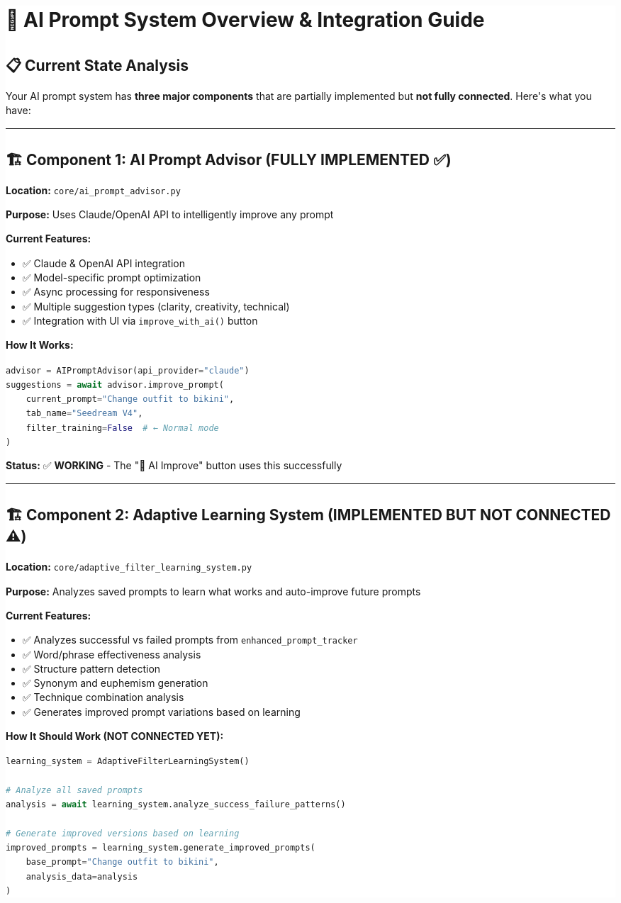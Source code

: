 # 🤖 AI Prompt System Overview & Integration Guide

## 📋 Current State Analysis

Your AI prompt system has **three major components** that are partially implemented but **not fully connected**. Here's what you have:

---

## 🏗️ Component 1: AI Prompt Advisor (FULLY IMPLEMENTED ✅)

**Location:** `core/ai_prompt_advisor.py`

**Purpose:** Uses Claude/OpenAI API to intelligently improve any prompt

**Current Features:**
- ✅ Claude & OpenAI API integration
- ✅ Model-specific prompt optimization
- ✅ Async processing for responsiveness
- ✅ Multiple suggestion types (clarity, creativity, technical)
- ✅ Integration with UI via `improve_with_ai()` button

**How It Works:**
```python
advisor = AIPromptAdvisor(api_provider="claude")
suggestions = await advisor.improve_prompt(
    current_prompt="Change outfit to bikini",
    tab_name="Seedream V4",
    filter_training=False  # ← Normal mode
)
```

**Status:** ✅ **WORKING** - The "🤖 AI Improve" button uses this successfully

---

## 🏗️ Component 2: Adaptive Learning System (IMPLEMENTED BUT NOT CONNECTED ⚠️)

**Location:** `core/adaptive_filter_learning_system.py`

**Purpose:** Analyzes saved prompts to learn what works and auto-improve future prompts

**Current Features:**
- ✅ Analyzes successful vs failed prompts from `enhanced_prompt_tracker`
- ✅ Word/phrase effectiveness analysis
- ✅ Structure pattern detection
- ✅ Synonym and euphemism generation
- ✅ Technique combination analysis
- ✅ Generates improved prompt variations based on learning

**How It Should Work (NOT CONNECTED YET):**
```python
learning_system = AdaptiveFilterLearningSystem()

# Analyze all saved prompts
analysis = await learning_system.analyze_success_failure_patterns()

# Generate improved versions based on learning
improved_prompts = learning_system.generate_improved_prompts(
    base_prompt="Change outfit to bikini",
    analysis_data=analysis
)
```
